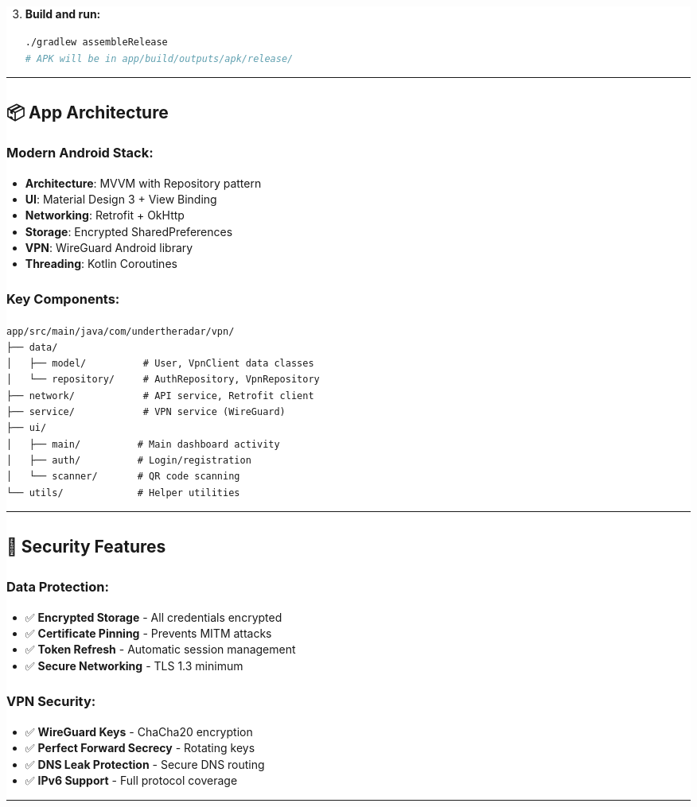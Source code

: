 3. **Build and run:**
   ```bash
   ./gradlew assembleRelease
   # APK will be in app/build/outputs/apk/release/
   ```

---

## 📦 **App Architecture**

### **Modern Android Stack:**
- **Architecture**: MVVM with Repository pattern
- **UI**: Material Design 3 + View Binding
- **Networking**: Retrofit + OkHttp
- **Storage**: Encrypted SharedPreferences
- **VPN**: WireGuard Android library
- **Threading**: Kotlin Coroutines

### **Key Components:**
```
app/src/main/java/com/undertheradar/vpn/
├── data/
│   ├── model/          # User, VpnClient data classes
│   └── repository/     # AuthRepository, VpnRepository
├── network/            # API service, Retrofit client
├── service/            # VPN service (WireGuard)
├── ui/
│   ├── main/          # Main dashboard activity
│   ├── auth/          # Login/registration
│   └── scanner/       # QR code scanning
└── utils/             # Helper utilities
```

---

## 🔐 **Security Features**

### **Data Protection:**
- ✅ **Encrypted Storage** - All credentials encrypted
- ✅ **Certificate Pinning** - Prevents MITM attacks
- ✅ **Token Refresh** - Automatic session management
- ✅ **Secure Networking** - TLS 1.3 minimum

### **VPN Security:**
- ✅ **WireGuard Keys** - ChaCha20 encryption
- ✅ **Perfect Forward Secrecy** - Rotating keys
- ✅ **DNS Leak Protection** - Secure DNS routing
- ✅ **IPv6 Support** - Full protocol coverage

---
